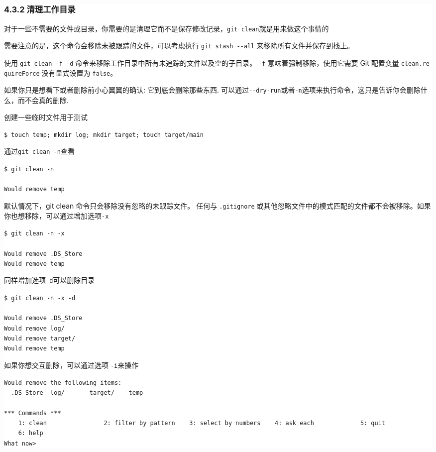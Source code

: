 

### 4.3.2 清理工作目录



对于一些不需要的文件或目录，你需要的是清理它而不是保存修改记录，`git clean`就是用来做这个事情的

需要注意的是，这个命令会移除未被跟踪的文件，可以考虑执行 `git stash --all` 来移除所有文件并保存到栈上。

使用 `git clean -f -d` 命令来移除工作目录中所有未追踪的文件以及空的子目录。 `-f` 意味着强制移除，使用它需要 Git 配置变量 `clean.requireForce` 没有显式设置为 `false`。

如果你只是想看下或者删除前小心翼翼的确认: 它到底会删除那些东西. 可以通过`--dry-run`或者`-n`选项来执行命令，这只是告诉你会删除什么，而不会真的删除.

创建一些临时文件用于测试

```
$ touch temp; mkdir log; mkdir target; touch target/main
```



通过`git clean -n`查看

```
$ git clean -n

Would remove temp
```



默认情况下，git clean 命令只会移除没有忽略的未跟踪文件。 任何与 `.gitignore` 或其他忽略文件中的模式匹配的文件都不会被移除。如果你也想移除，可以通过增加选项`-x`

```
$ git clean -n -x

Would remove .DS_Store
Would remove temp
```



同样增加选项`-d`可以删除目录

```
$ git clean -n -x -d

Would remove .DS_Store
Would remove log/
Would remove target/
Would remove temp
```



如果你想交互删除，可以通过选项 `-i`来操作

```
Would remove the following items:
  .DS_Store  log/       target/    temp

*** Commands ***
    1: clean                2: filter by pattern    3: select by numbers    4: ask each             5: quit
    6: help
What now>
```
